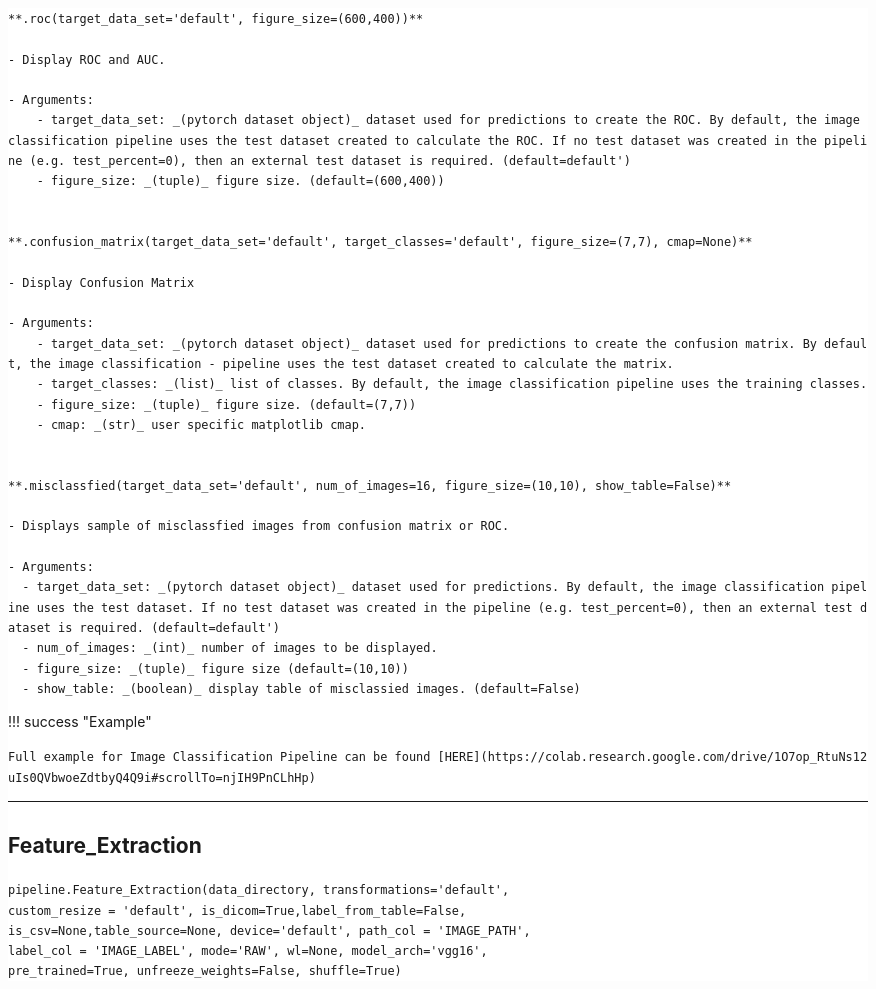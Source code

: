 
    **.roc(target_data_set='default', figure_size=(600,400))**

    - Display ROC and AUC.

    - Arguments:
        - target_data_set: _(pytorch dataset object)_ dataset used for predictions to create the ROC. By default, the image classification pipeline uses the test dataset created to calculate the ROC. If no test dataset was created in the pipeline (e.g. test_percent=0), then an external test dataset is required. (default=default')
        - figure_size: _(tuple)_ figure size. (default=(600,400))


    **.confusion_matrix(target_data_set='default', target_classes='default', figure_size=(7,7), cmap=None)**

    - Display Confusion Matrix

    - Arguments:
        - target_data_set: _(pytorch dataset object)_ dataset used for predictions to create the confusion matrix. By default, the image classification - pipeline uses the test dataset created to calculate the matrix.
        - target_classes: _(list)_ list of classes. By default, the image classification pipeline uses the training classes.
        - figure_size: _(tuple)_ figure size. (default=(7,7))
        - cmap: _(str)_ user specific matplotlib cmap.


    **.misclassfied(target_data_set='default', num_of_images=16, figure_size=(10,10), show_table=False)**

    - Displays sample of misclassfied images from confusion matrix or ROC.

    - Arguments:
      - target_data_set: _(pytorch dataset object)_ dataset used for predictions. By default, the image classification pipeline uses the test dataset. If no test dataset was created in the pipeline (e.g. test_percent=0), then an external test dataset is required. (default=default')
      - num_of_images: _(int)_ number of images to be displayed.
      - figure_size: _(tuple)_ figure size (default=(10,10))
      - show_table: _(boolean)_ display table of misclassied images. (default=False)





!!! success "Example"

    Full example for Image Classification Pipeline can be found [HERE](https://colab.research.google.com/drive/1O7op_RtuNs12uIs0QVbwoeZdtbyQ4Q9i#scrollTo=njIH9PnCLhHp)


<hr>



## Feature_Extraction

    pipeline.Feature_Extraction(data_directory, transformations='default',
    custom_resize = 'default', is_dicom=True,label_from_table=False,
    is_csv=None,table_source=None, device='default', path_col = 'IMAGE_PATH',
    label_col = 'IMAGE_LABEL', mode='RAW', wl=None, model_arch='vgg16',
    pre_trained=True, unfreeze_weights=False, shuffle=True)
